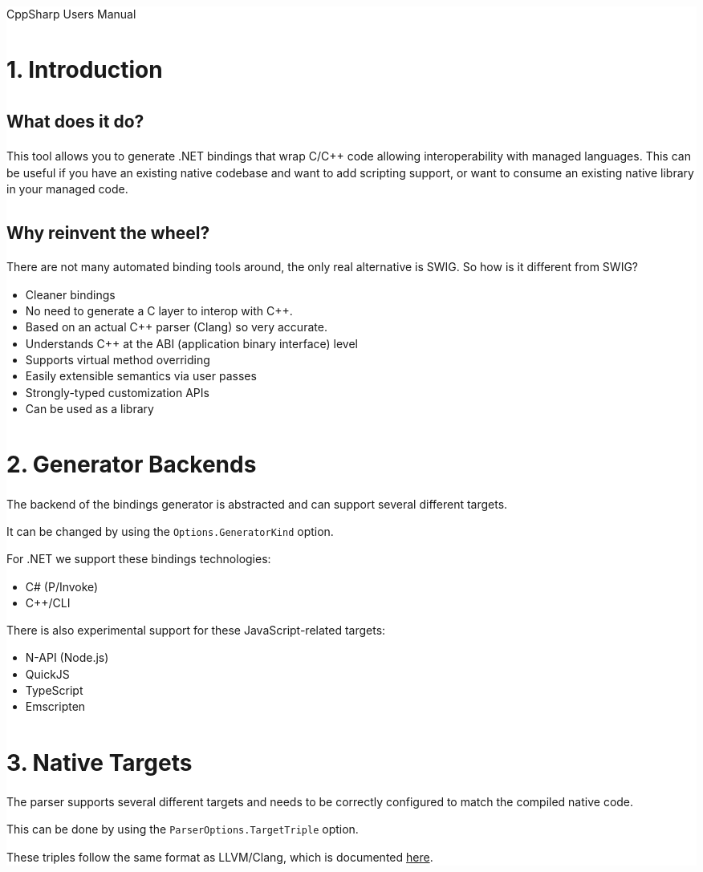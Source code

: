 CppSharp Users Manual

# 1. Introduction

## What does it do?

This tool allows you to generate .NET bindings that wrap C/C++ code allowing
interoperability with managed languages. This can be useful if you have an
existing native codebase and want to add scripting support, or want to consume
an existing native library in your managed code.

## Why reinvent the wheel?

There are not many automated binding tools around, the only real alternative is
SWIG. So how is it different from SWIG?

 * Cleaner bindings
 * No need to generate a C layer to interop with C++.
 * Based on an actual C++ parser (Clang) so very accurate.
 * Understands C++ at the ABI (application binary interface) level
 * Supports virtual method overriding
 * Easily extensible semantics via user passes
 * Strongly-typed customization APIs
 * Can be used as a library

# 2. Generator Backends

The backend of the bindings generator is abstracted and can support several different targets.

It can be changed by using the `Options.GeneratorKind` option.

For .NET we support these bindings technologies:

- C# (P/Invoke)
- C++/CLI

There is also experimental support for these JavaScript-related targets:

- N-API (Node.js)
- QuickJS
- TypeScript
- Emscripten

# 3. Native Targets

The parser supports several different targets and needs to be correctly configured to match the compiled native code.

This can be done by using the `ParserOptions.TargetTriple` option.

These triples follow the same format as LLVM/Clang, which is documented [here](https://clang.llvm.org/docs/CrossCompilation.html#target-triple).
